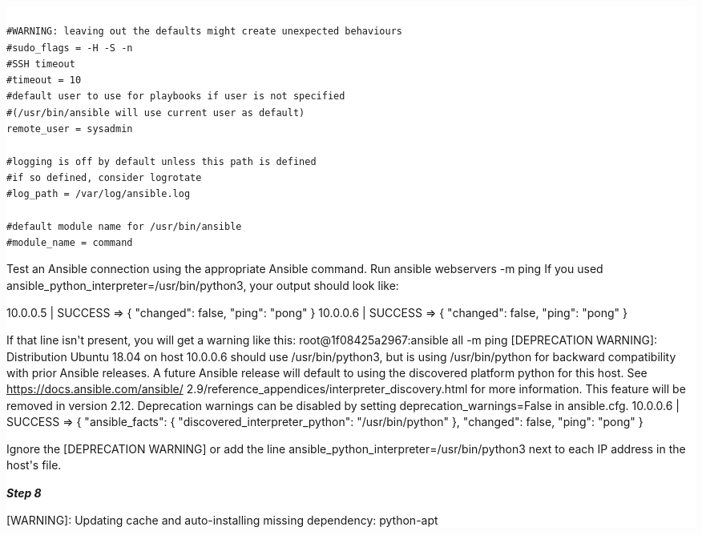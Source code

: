  ```

#WARNING: leaving out the defaults might create unexpected behaviours
#sudo_flags = -H -S -n
#SSH timeout
#timeout = 10
#default user to use for playbooks if user is not specified
#(/usr/bin/ansible will use current user as default)
remote_user = sysadmin

#logging is off by default unless this path is defined
#if so defined, consider logrotate
#log_path = /var/log/ansible.log

#default module name for /usr/bin/ansible
#module_name = command

 ```

Test an Ansible connection using the appropriate Ansible command.
Run ansible webservers -m ping
If you used ansible_python_interpreter=/usr/bin/python3, your output should look like:

10.0.0.5 | SUCCESS => {
"changed": false, 
"ping": "pong"
}
10.0.0.6 | SUCCESS => {
		"changed": false, 
		"ping": "pong"
}

If that line isn't present, you will get a warning like this:
root@1f08425a2967:ansible all -m ping
[DEPRECATION WARNING]: Distribution Ubuntu 18.04 on host 10.0.0.6 should use 
/usr/bin/python3, but is using /usr/bin/python for backward compatibility with 
prior Ansible releases. A future Ansible release will default to using the 
discovered platform python for this host. See https://docs.ansible.com/ansible/
2.9/reference_appendices/interpreter_discovery.html for more information. This 
feature will be removed in version 2.12. Deprecation warnings can be disabled 
by setting deprecation_warnings=False in ansible.cfg.
10.0.0.6 | SUCCESS => {
		"ansible_facts": {
				"discovered_interpreter_python": "/usr/bin/python"
		}, 
		"changed": false, 
		"ping": "pong"
}



Ignore the [DEPRECATION WARNING] or add the line ansible_python_interpreter=/usr/bin/python3 next to each IP address in the host's file.

**_Step 8_**


[WARNING]: Updating cache and auto-installing missing dependency: python-apt